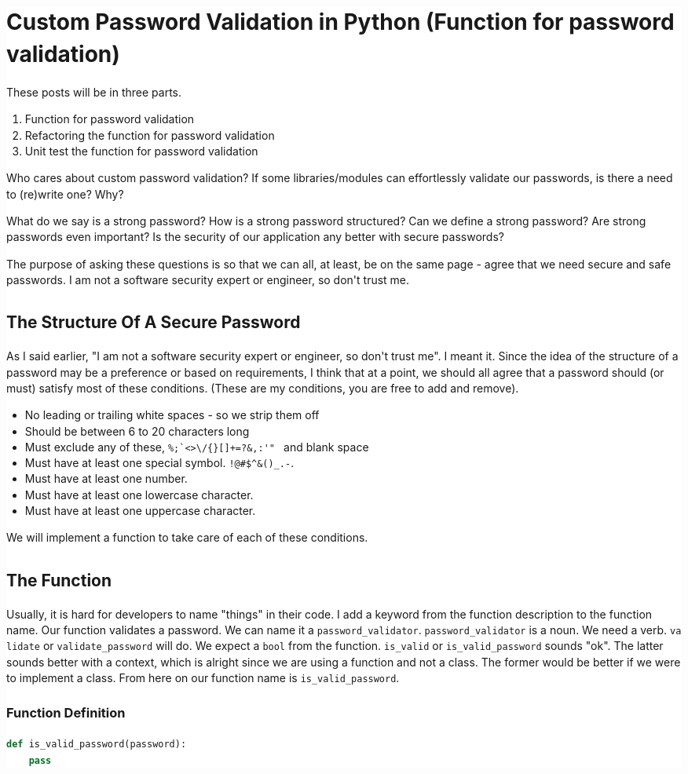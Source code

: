 # Custom Password Validation in Python (Function for password validation)

These posts will be in three parts.

1. Function for password validation
2. Refactoring the function for password validation
3. Unit test the function for password validation

Who cares about custom password validation? If some libraries/modules can effortlessly validate our passwords, is there a need to (re)write one? Why?

What do we say is a strong password? How is a strong password structured? Can we define a strong password? Are strong passwords even important? Is the security of our application any better with secure passwords?

The purpose of asking these questions is so that we can all, at least, be on the same page - agree that we need secure and safe passwords. I am not a software security expert or engineer, so don't trust me.

## The Structure Of A Secure Password

As I said earlier, "I am not a software security expert or engineer, so don't trust me". I meant it. Since the idea of the structure of a password may be a preference or based on requirements, I think that at a point, we should all agree that a password should (or must) satisfy most of these conditions. (These are my conditions, you are free to add and remove).

-   No leading or trailing white spaces - so we strip them off
-   Should be between 6 to 20 characters long
-   Must exclude any of these, `` %;`<>\/{}[]+=?&,:'"  `` and blank space
-   Must have at least one special symbol. `!@#$^&()_.-`.
-   Must have at least one number.
-   Must have at least one lowercase character.
-   Must have at least one uppercase character.

We will implement a function to take care of each of these conditions.

## The Function

Usually, it is hard for developers to name "things" in their code. I add a keyword from the function description to the function name. Our function validates a password. We can name it a `password_validator`. `password_validator` is a noun. We need a verb. `validate` or `validate_password` will do. We expect a `bool` from the function. `is_valid` or `is_valid_password` sounds "ok". The latter sounds better with a context, which is alright since we are using a function and not a class. The former would be better if we were to implement a class. From here on our function name is `is_valid_password`.

### Function Definition

```python
def is_valid_password(password):
    pass
```
